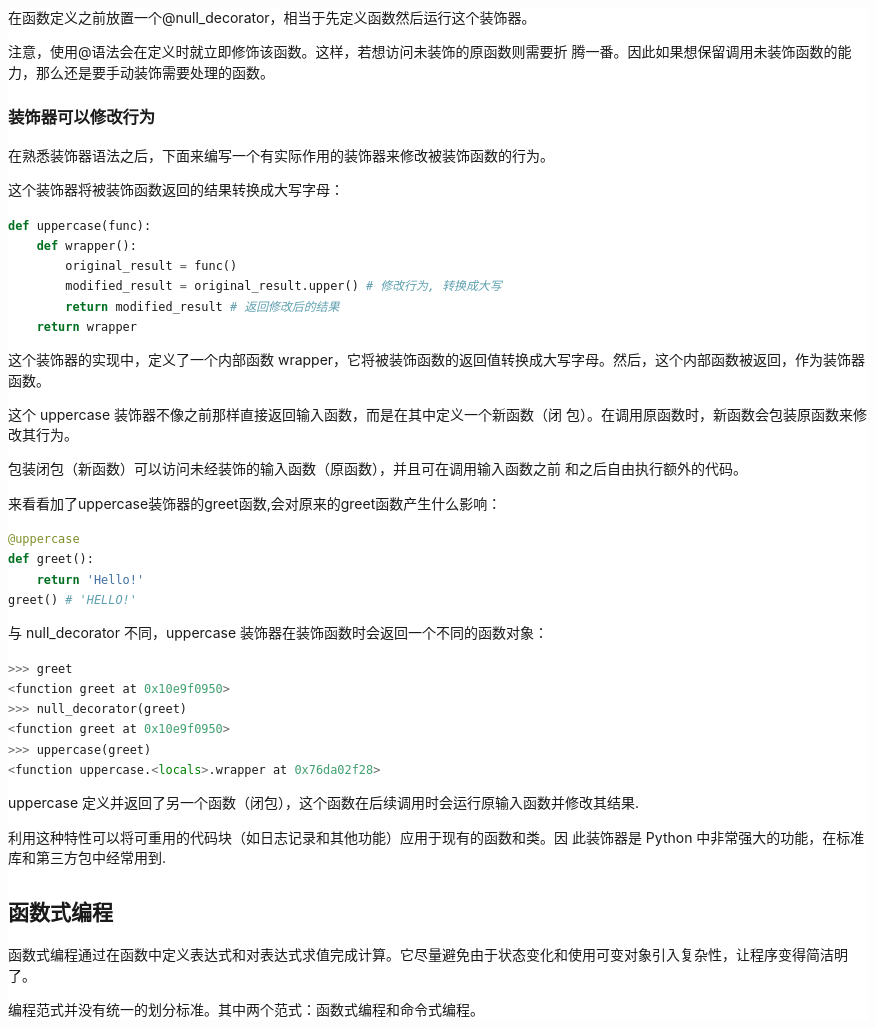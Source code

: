 在函数定义之前放置一个@null_decorator，相当于先定义函数然后运行这个装饰器。

注意，使用@语法会在定义时就立即修饰该函数。这样，若想访问未装饰的原函数则需要折
腾一番。因此如果想保留调用未装饰函数的能力，那么还是要手动装饰需要处理的函数。


### 装饰器可以修改行为

在熟悉装饰器语法之后，下面来编写一个有实际作用的装饰器来修改被装饰函数的行为。

这个装饰器将被装饰函数返回的结果转换成大写字母：

```python
def uppercase(func):
    def wrapper():
        original_result = func() 
        modified_result = original_result.upper() # 修改行为, 转换成大写
        return modified_result # 返回修改后的结果
    return wrapper
```

这个装饰器的实现中，定义了一个内部函数 wrapper，它将被装饰函数的返回值转换成大写字母。然后，这个内部函数被返回，作为装饰器函数。

这个 uppercase 装饰器不像之前那样直接返回输入函数，而是在其中定义一个新函数（闭
包）。在调用原函数时，新函数会包装原函数来修改其行为。

包装闭包（新函数）可以访问未经装饰的输入函数（原函数），并且可在调用输入函数之前
和之后自由执行额外的代码。

来看看加了uppercase装饰器的greet函数,会对原来的greet函数产生什么影响：
```python
@uppercase
def greet():
    return 'Hello!'
greet() # 'HELLO!'
```

与 null_decorator 不同，uppercase 装饰器在装饰函数时会返回一个不同的函数对象：

```python
>>> greet 
<function greet at 0x10e9f0950> 
>>> null_decorator(greet) 
<function greet at 0x10e9f0950> 
>>> uppercase(greet) 
<function uppercase.<locals>.wrapper at 0x76da02f28> 
```

uppercase 定义并返回了另一个函数（闭包），这个函数在后续调用时会运行原输入函数并修改其结果.


利用这种特性可以将可重用的代码块（如日志记录和其他功能）应用于现有的函数和类。因
此装饰器是 Python 中非常强大的功能，在标准库和第三方包中经常用到.

## 函数式编程

函数式编程通过在函数中定义表达式和对表达式求值完成计算。它尽量避免由于状态变化和使用可变对象引入复杂性，让程序变得简洁明了。

编程范式并没有统一的划分标准。其中两个范式：函数式编程和命令式编程。
